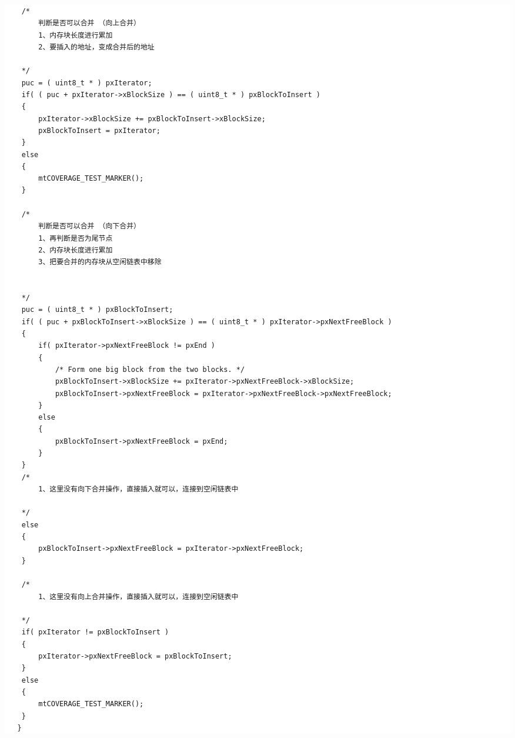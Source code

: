         /* 
            判断是否可以合并 （向上合并）
            1、内存块长度进行累加
            2、要插入的地址，变成合并后的地址
       
        */
        puc = ( uint8_t * ) pxIterator;
        if( ( puc + pxIterator->xBlockSize ) == ( uint8_t * ) pxBlockToInsert )
        {
            pxIterator->xBlockSize += pxBlockToInsert->xBlockSize;
            pxBlockToInsert = pxIterator;
        }
        else
        {
            mtCOVERAGE_TEST_MARKER();
        }
       
        /* 
            判断是否可以合并 （向下合并）
            1、再判断是否为尾节点
            2、内存块长度进行累加
            3、把要合并的内存块从空闲链表中移除
        
        
        */
        puc = ( uint8_t * ) pxBlockToInsert;
        if( ( puc + pxBlockToInsert->xBlockSize ) == ( uint8_t * ) pxIterator->pxNextFreeBlock )
        {
            if( pxIterator->pxNextFreeBlock != pxEnd )
            {
                /* Form one big block from the two blocks. */
                pxBlockToInsert->xBlockSize += pxIterator->pxNextFreeBlock->xBlockSize;
                pxBlockToInsert->pxNextFreeBlock = pxIterator->pxNextFreeBlock->pxNextFreeBlock;
            }
            else
            {
                pxBlockToInsert->pxNextFreeBlock = pxEnd;
            }
        }
        /*
            1、这里没有向下合并操作，直接插入就可以，连接到空闲链表中
        
        */
        else
        {
            pxBlockToInsert->pxNextFreeBlock = pxIterator->pxNextFreeBlock;
        }
       
        /* 
            1、这里没有向上合并操作，直接插入就可以，连接到空闲链表中
        
        */
        if( pxIterator != pxBlockToInsert )
        {
            pxIterator->pxNextFreeBlock = pxBlockToInsert;
        }
        else
        {
            mtCOVERAGE_TEST_MARKER();
        }
       }
       